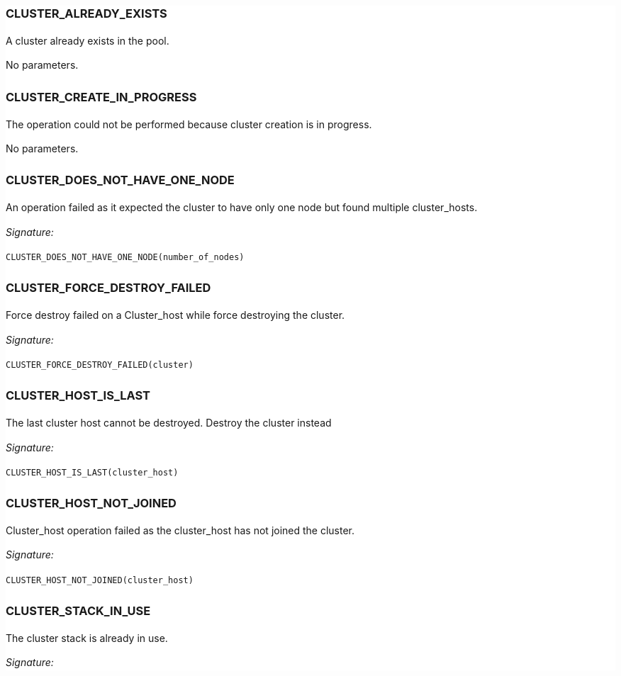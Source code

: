 ### CLUSTER&#95;ALREADY&#95;EXISTS

A cluster already exists in the pool.

No parameters.

### CLUSTER&#95;CREATE&#95;IN&#95;PROGRESS

The operation could not be performed because cluster creation is in progress.

No parameters.

### CLUSTER&#95;DOES&#95;NOT&#95;HAVE&#95;ONE&#95;NODE

An operation failed as it expected the cluster to have only one node but found multiple cluster&#95;hosts.

_Signature:_

```
CLUSTER_DOES_NOT_HAVE_ONE_NODE(number_of_nodes)
```

### CLUSTER&#95;FORCE&#95;DESTROY&#95;FAILED

Force destroy failed on a Cluster&#95;host while force destroying the cluster.

_Signature:_

```
CLUSTER_FORCE_DESTROY_FAILED(cluster)
```

### CLUSTER&#95;HOST&#95;IS&#95;LAST

The last cluster host cannot be destroyed. Destroy the cluster instead

_Signature:_

```
CLUSTER_HOST_IS_LAST(cluster_host)
```

### CLUSTER&#95;HOST&#95;NOT&#95;JOINED

Cluster&#95;host operation failed as the cluster&#95;host has not joined the cluster.

_Signature:_

```
CLUSTER_HOST_NOT_JOINED(cluster_host)
```

### CLUSTER&#95;STACK&#95;IN&#95;USE

The cluster stack is already in use.

_Signature:_
